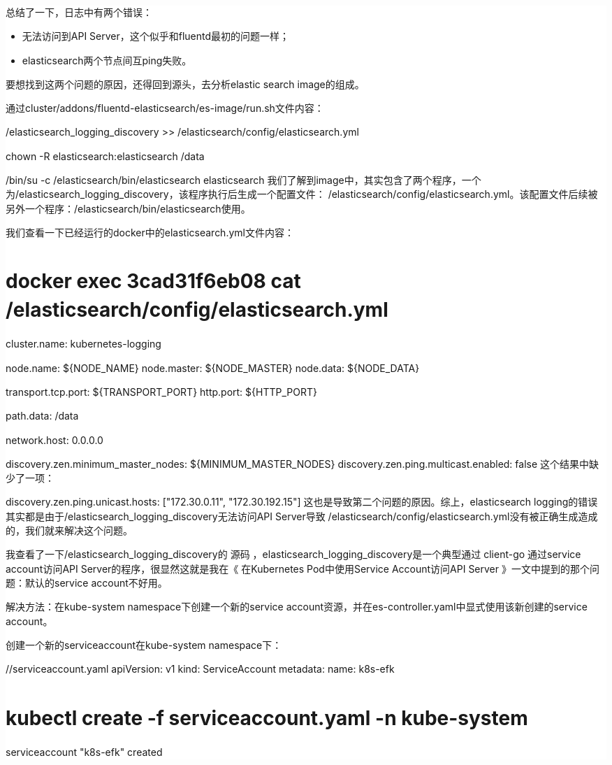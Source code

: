 总结了一下，日志中有两个错误：

- 无法访问到API Server，这个似乎和fluentd最初的问题一样；

- elasticsearch两个节点间互ping失败。

要想找到这两个问题的原因，还得回到源头，去分析elastic search image的组成。

通过cluster/addons/fluentd-elasticsearch/es-image/run.sh文件内容：

/elasticsearch_logging_discovery >> /elasticsearch/config/elasticsearch.yml

chown -R elasticsearch:elasticsearch /data

/bin/su -c /elasticsearch/bin/elasticsearch elasticsearch
我们了解到image中，其实包含了两个程序，一个为/elasticsearch_logging_discovery，该程序执行后生成一个配置文件： /elasticsearch/config/elasticsearch.yml。该配置文件后续被另外一个程序：/elasticsearch/bin/elasticsearch使用。

我们查看一下已经运行的docker中的elasticsearch.yml文件内容：

# docker exec 3cad31f6eb08 cat /elasticsearch/config/elasticsearch.yml
cluster.name: kubernetes-logging

node.name: ${NODE_NAME}
node.master: ${NODE_MASTER}
node.data: ${NODE_DATA}

transport.tcp.port: ${TRANSPORT_PORT}
http.port: ${HTTP_PORT}

path.data: /data

network.host: 0.0.0.0

discovery.zen.minimum_master_nodes: ${MINIMUM_MASTER_NODES}
discovery.zen.ping.multicast.enabled: false
这个结果中缺少了一项：

discovery.zen.ping.unicast.hosts: ["172.30.0.11", "172.30.192.15"]
这也是导致第二个问题的原因。综上，elasticsearch logging的错误其实都是由于/elasticsearch_logging_discovery无法访问API Server导致 /elasticsearch/config/elasticsearch.yml没有被正确生成造成的，我们就来解决这个问题。

我查看了一下/elasticsearch_logging_discovery的 源码 ，elasticsearch_logging_discovery是一个典型通过 client-go 通过service account访问API Server的程序，很显然这就是我在《 在Kubernetes Pod中使用Service Account访问API Server 》一文中提到的那个问题：默认的service account不好用。

解决方法：在kube-system namespace下创建一个新的service account资源，并在es-controller.yaml中显式使用该新创建的service account。

创建一个新的serviceaccount在kube-system namespace下：

//serviceaccount.yaml
apiVersion: v1
kind: ServiceAccount
metadata:
  name: k8s-efk

# kubectl create -f serviceaccount.yaml -n kube-system
serviceaccount "k8s-efk" created
